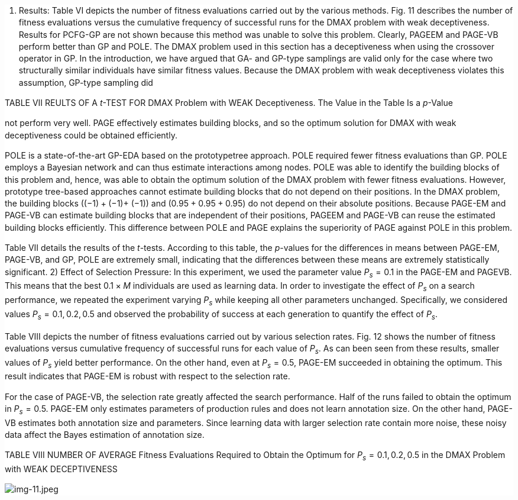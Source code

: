 1) Results: Table VI depicts the number of fitness evaluations carried out by the various methods. Fig. 11 describes the number of fitness evaluations versus the cumulative frequency of successful runs for the DMAX problem with weak deceptiveness. Results for PCFG-GP are not shown because this method was unable to solve this problem. Clearly, PAGEEM and PAGE-VB perform better than GP and POLE. The DMAX problem used in this section has a deceptiveness when using the crossover operator in GP. In the introduction, we have argued that GA- and GP-type samplings are valid only for the case where two structurally similar individuals have similar fitness values. Because the DMAX problem with weak deceptiveness violates this assumption, GP-type sampling did

TABLE VII
REULTS OF A $t$-TEST FOR DMAX Problem with WEAK Deceptiveness. The Value in the Table Is a $p$-Value


not perform very well. PAGE effectively estimates building blocks, and so the optimum solution for DMAX with weak deceptiveness could be obtained efficiently.

POLE is a state-of-the-art GP-EDA based on the prototypetree approach. POLE required fewer fitness evaluations than GP. POLE employs a Bayesian network and can thus estimate interactions among nodes. POLE was able to identify the building blocks of this problem and, hence, was able to obtain the optimum solution of the DMAX problem with fewer fitness evaluations. However, prototype tree-based approaches cannot estimate building blocks that do not depend on their positions. In the DMAX problem, the building blocks $((-1)+(-1)+$ $(-1))$ and $(0.95+0.95+0.95)$ do not depend on their absolute positions. Because PAGE-EM and PAGE-VB can estimate building blocks that are independent of their positions, PAGEEM and PAGE-VB can reuse the estimated building blocks efficiently. This difference between POLE and PAGE explains the superiority of PAGE against POLE in this problem.

Table VII details the results of the $t$-tests. According to this table, the $p$-values for the differences in means between PAGE-EM, PAGE-VB, and GP, POLE are extremely small, indicating that the differences between these means are extremely statistically significant.
2) Effect of Selection Pressure: In this experiment, we used the parameter value $P_{s}=0.1$ in the PAGE-EM and PAGEVB. This means that the best $0.1 \times M$ individuals are used as learning data. In order to investigate the effect of $P_{s}$ on a search performance, we repeated the experiment varying $P_{s}$ while keeping all other parameters unchanged. Specifically, we considered values $P_{s}=0.1,0.2,0.5$ and observed the probability of success at each generation to quantify the effect of $P_{s}$.

Table VIII depicts the number of fitness evaluations carried out by various selection rates. Fig. 12 shows the number of fitness evaluations versus cumulative frequency of successful runs for each value of $P_{s}$. As can been seen from these results, smaller values of $P_{s}$ yield better performance. On the other hand, even at $P_{s}=0.5$, PAGE-EM succeeded in obtaining the optimum. This result indicates that PAGE-EM is robust with respect to the selection rate.

For the case of PAGE-VB, the selection rate greatly affected the search performance. Half of the runs failed to obtain the optimum in $P_{s}=0.5$. PAGE-EM only estimates parameters of production rules and does not learn annotation size. On the other hand, PAGE-VB estimates both annotation size and parameters. Since learning data with larger selection rate contain more noise, these noisy data affect the Bayes estimation of annotation size.

TABLE VIII
NUMBER OF AVERAGE Fitness Evaluations Required to Obtain the Optimum for $P_{s}=0.1,0.2,0.5$ in the DMAX Problem with WEAK DECEPTIVENESS


![img-11.jpeg](img-11.jpeg)
